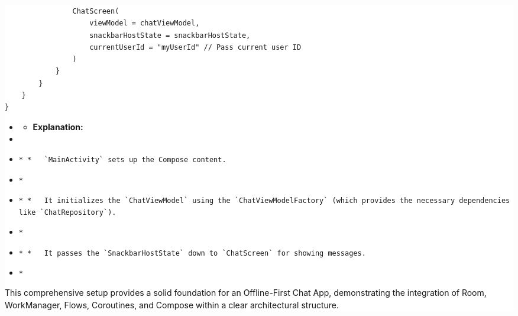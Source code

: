 ```
                ChatScreen(
                    viewModel = chatViewModel,
                    snackbarHostState = snackbarHostState,
                    currentUserId = "myUserId" // Pass current user ID
                )
            }
        }
    }
}
```

* *   **Explanation:**
*
*     * *   `MainActivity` sets up the Compose content.
*     *     
*     * *   It initializes the `ChatViewModel` using the `ChatViewModelFactory` (which provides the necessary dependencies like `ChatRepository`).
*     *     
*     * *   It passes the `SnackbarHostState` down to `ChatScreen` for showing messages.
*     *     

This comprehensive setup provides a solid foundation for an Offline-First Chat App, demonstrating the integration of Room, WorkManager, Flows, Coroutines, and Compose within a clear architectural structure.

